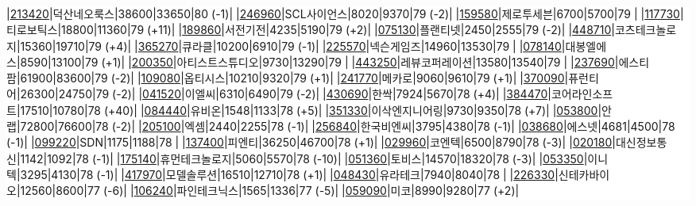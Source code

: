 |[213420](https://finance.daum.net/quotes/A213420)|덕산네오룩스|38600|33650|80 (-1)|
|[246960](https://finance.daum.net/quotes/A246960)|SCL사이언스|8020|9370|79 (-2)|
|[159580](https://finance.daum.net/quotes/A159580)|제로투세븐|6700|5700|79 |
|[117730](https://finance.daum.net/quotes/A117730)|티로보틱스|18800|11360|79 (+11)|
|[189860](https://finance.daum.net/quotes/A189860)|서전기전|4235|5190|79 (+2)|
|[075130](https://finance.daum.net/quotes/A075130)|플랜티넷|2450|2555|79 (-2)|
|[448710](https://finance.daum.net/quotes/A448710)|코츠테크놀로지|15360|19710|79 (+4)|
|[365270](https://finance.daum.net/quotes/A365270)|큐라클|10200|6910|79 (-1)|
|[225570](https://finance.daum.net/quotes/A225570)|넥슨게임즈|14960|13530|79 |
|[078140](https://finance.daum.net/quotes/A078140)|대봉엘에스|8590|13100|79 (+1)|
|[200350](https://finance.daum.net/quotes/A200350)|아티스트스튜디오|9730|13290|79 |
|[443250](https://finance.daum.net/quotes/A443250)|레뷰코퍼레이션|13580|13540|79 |
|[237690](https://finance.daum.net/quotes/A237690)|에스티팜|61900|83600|79 (-2)|
|[109080](https://finance.daum.net/quotes/A109080)|옵티시스|10210|9320|79 (+1)|
|[241770](https://finance.daum.net/quotes/A241770)|메카로|9060|9610|79 (+1)|
|[370090](https://finance.daum.net/quotes/A370090)|퓨런티어|26300|24750|79 (-2)|
|[041520](https://finance.daum.net/quotes/A041520)|이엘씨|6310|6490|79 (-2)|
|[430690](https://finance.daum.net/quotes/A430690)|한싹|7924|5670|78 (+4)|
|[384470](https://finance.daum.net/quotes/A384470)|코어라인소프트|17510|10780|78 (+40)|
|[084440](https://finance.daum.net/quotes/A084440)|유비온|1548|1133|78 (+5)|
|[351330](https://finance.daum.net/quotes/A351330)|이삭엔지니어링|9730|9350|78 (+7)|
|[053800](https://finance.daum.net/quotes/A053800)|안랩|72800|76600|78 (-2)|
|[205100](https://finance.daum.net/quotes/A205100)|엑셈|2440|2255|78 (-1)|
|[256840](https://finance.daum.net/quotes/A256840)|한국비엔씨|3795|4380|78 (-1)|
|[038680](https://finance.daum.net/quotes/A038680)|에스넷|4681|4500|78 (-1)|
|[099220](https://finance.daum.net/quotes/A099220)|SDN|1175|1188|78 |
|[137400](https://finance.daum.net/quotes/A137400)|피엔티|36250|46700|78 (+1)|
|[029960](https://finance.daum.net/quotes/A029960)|코엔텍|6500|8790|78 (-3)|
|[020180](https://finance.daum.net/quotes/A020180)|대신정보통신|1142|1092|78 (-1)|
|[175140](https://finance.daum.net/quotes/A175140)|휴먼테크놀로지|5060|5570|78 (-10)|
|[051360](https://finance.daum.net/quotes/A051360)|토비스|14570|18320|78 (-3)|
|[053350](https://finance.daum.net/quotes/A053350)|이니텍|3295|4130|78 (-1)|
|[417970](https://finance.daum.net/quotes/A417970)|모델솔루션|16510|12710|78 (+1)|
|[048430](https://finance.daum.net/quotes/A048430)|유라테크|7940|8040|78 |
|[226330](https://finance.daum.net/quotes/A226330)|신테카바이오|12560|8600|77 (-6)|
|[106240](https://finance.daum.net/quotes/A106240)|파인테크닉스|1565|1336|77 (-5)|
|[059090](https://finance.daum.net/quotes/A059090)|미코|8990|9280|77 (+2)|